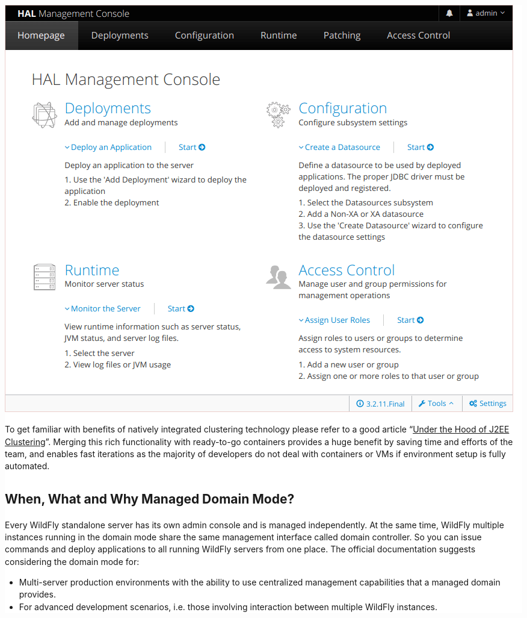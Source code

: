 ![Locale Dropdown](./img/WildFlyManagedDomain/admin-console-hal.png)

</div>

To get familiar with benefits of natively integrated clustering technology please refer to a good article “[Under the Hood of J2EE Clustering](https://www.theserverside.com/news/1364410/Under-the-Hood-of-J2EE-Clustering)”. Merging this rich functionality with ready-to-go containers provides a huge benefit by saving time and efforts of the team, and enables fast iterations as the majority of developers do not deal with containers or VMs if environment setup is fully automated.

## When, What and Why Managed Domain Mode?

Every WildFly standalone server has its own admin console and is managed independently. At the same time, WildFly multiple instances running in the domain mode share the same management interface called domain controller. So you can issue commands and deploy applications to all running WildFly servers from one place. The official documentation suggests considering the domain mode for:

- Multi-server production environments with the ability to use centralized management capabilities that a managed domain provides.
- For advanced development scenarios, i.e. those involving interaction between multiple WildFly instances.
